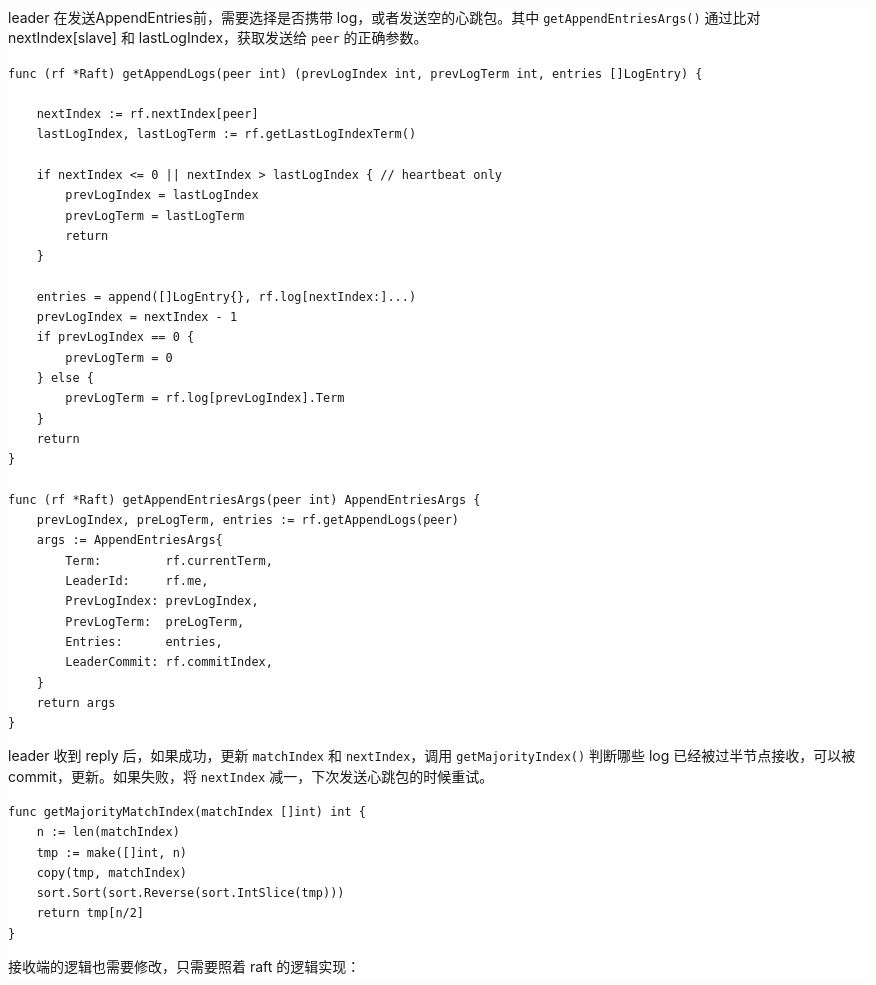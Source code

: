 leader 在发送AppendEntries前，需要选择是否携带 log，或者发送空的心跳包。其中 `getAppendEntriesArgs()` 通过比对 nextIndex[slave] 和 lastLogIndex，获取发送给 `peer` 的正确参数。

```golang
func (rf *Raft) getAppendLogs(peer int) (prevLogIndex int, prevLogTerm int, entries []LogEntry) {

	nextIndex := rf.nextIndex[peer]
	lastLogIndex, lastLogTerm := rf.getLastLogIndexTerm()

	if nextIndex <= 0 || nextIndex > lastLogIndex { // heartbeat only
		prevLogIndex = lastLogIndex
		prevLogTerm = lastLogTerm
		return
	}

	entries = append([]LogEntry{}, rf.log[nextIndex:]...)
	prevLogIndex = nextIndex - 1
	if prevLogIndex == 0 {
		prevLogTerm = 0
	} else {
		prevLogTerm = rf.log[prevLogIndex].Term
	}
	return
}

func (rf *Raft) getAppendEntriesArgs(peer int) AppendEntriesArgs {
	prevLogIndex, preLogTerm, entries := rf.getAppendLogs(peer)
	args := AppendEntriesArgs{
		Term:         rf.currentTerm,
		LeaderId:     rf.me,
		PrevLogIndex: prevLogIndex,
		PrevLogTerm:  preLogTerm,
		Entries:      entries,
		LeaderCommit: rf.commitIndex,
	}
	return args
}
```

leader 收到 reply 后，如果成功，更新 `matchIndex` 和 `nextIndex`，调用 `getMajorityIndex()` 判断哪些 log 已经被过半节点接收，可以被 commit，更新。如果失败，将 `nextIndex` 减一，下次发送心跳包的时候重试。

```golang
func getMajorityMatchIndex(matchIndex []int) int {
	n := len(matchIndex)
	tmp := make([]int, n)
	copy(tmp, matchIndex)
	sort.Sort(sort.Reverse(sort.IntSlice(tmp)))
	return tmp[n/2]
}
```

接收端的逻辑也需要修改，只需要照着 raft 的逻辑实现：
